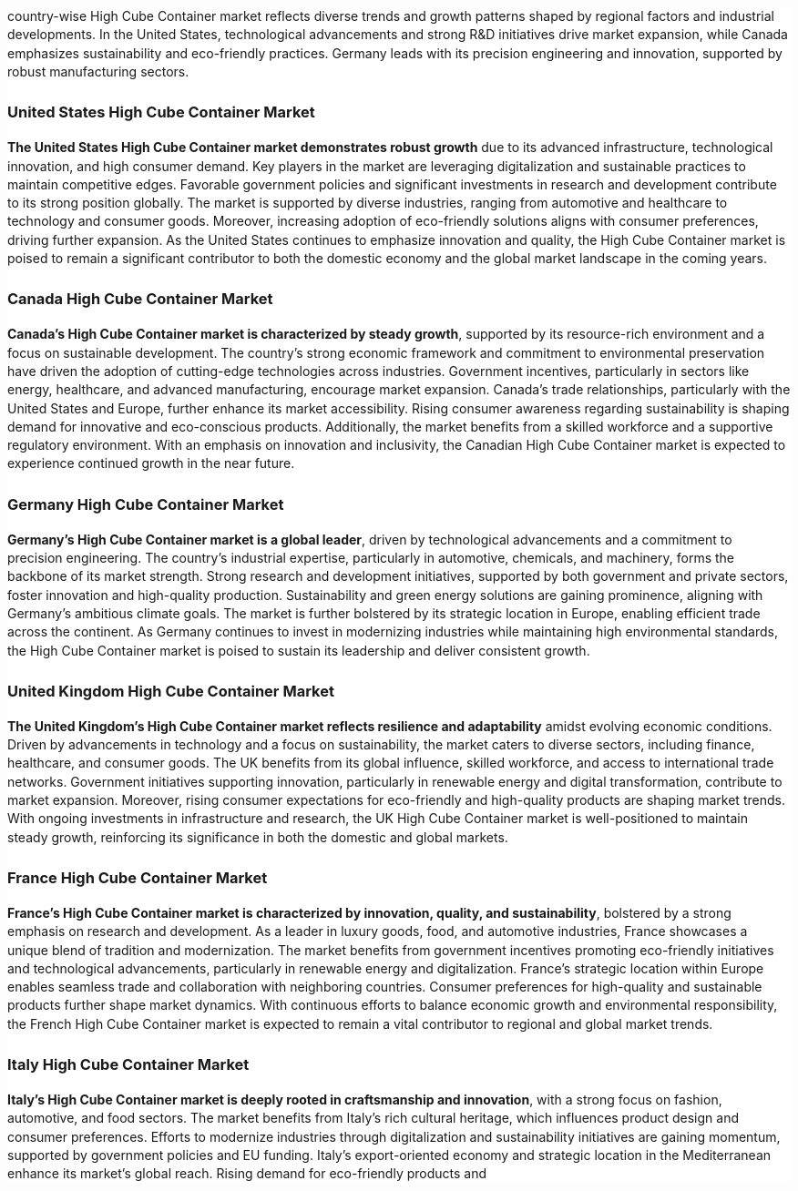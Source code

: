 country-wise High Cube Container market reflects diverse trends and growth patterns shaped by regional factors and industrial developments. In the United States, technological advancements and strong R&amp;D initiatives drive market expansion, while Canada emphasizes sustainability and eco-friendly practices. Germany leads with its precision engineering and innovation, supported by robust manufacturing sectors.</span></em></p></blockquote><h3><strong>United States High Cube Container Market</strong></h3><p><strong>The United States High Cube Container market demonstrates robust growth</strong> due to its advanced infrastructure, technological innovation, and high consumer demand. Key players in the market are leveraging digitalization and sustainable practices to maintain competitive edges. Favorable government policies and significant investments in research and development contribute to its strong position globally. The market is supported by diverse industries, ranging from automotive and healthcare to technology and consumer goods. Moreover, increasing adoption of eco-friendly solutions aligns with consumer preferences, driving further expansion. As the United States continues to emphasize innovation and quality, the High Cube Container market is poised to remain a significant contributor to both the domestic economy and the global market landscape in the coming years.</p><h3><strong>Canada High Cube Container Market</strong></h3><p><strong>Canada&rsquo;s High Cube Container market is characterized by steady growth</strong>, supported by its resource-rich environment and a focus on sustainable development. The country&rsquo;s strong economic framework and commitment to environmental preservation have driven the adoption of cutting-edge technologies across industries. Government incentives, particularly in sectors like energy, healthcare, and advanced manufacturing, encourage market expansion. Canada&rsquo;s trade relationships, particularly with the United States and Europe, further enhance its market accessibility. Rising consumer awareness regarding sustainability is shaping demand for innovative and eco-conscious products. Additionally, the market benefits from a skilled workforce and a supportive regulatory environment. With an emphasis on innovation and inclusivity, the Canadian High Cube Container market is expected to experience continued growth in the near future.</p><h3><strong>Germany High Cube Container Market</strong></h3><p><strong>Germany&rsquo;s High Cube Container market is a global leader</strong>, driven by technological advancements and a commitment to precision engineering. The country&rsquo;s industrial expertise, particularly in automotive, chemicals, and machinery, forms the backbone of its market strength. Strong research and development initiatives, supported by both government and private sectors, foster innovation and high-quality production. Sustainability and green energy solutions are gaining prominence, aligning with Germany&rsquo;s ambitious climate goals. The market is further bolstered by its strategic location in Europe, enabling efficient trade across the continent. As Germany continues to invest in modernizing industries while maintaining high environmental standards, the High Cube Container market is poised to sustain its leadership and deliver consistent growth.</p><h3><strong>United Kingdom High Cube Container Market</strong></h3><p><strong>The United Kingdom&rsquo;s High Cube Container market reflects resilience and adaptability</strong> amidst evolving economic conditions. Driven by advancements in technology and a focus on sustainability, the market caters to diverse sectors, including finance, healthcare, and consumer goods. The UK benefits from its global influence, skilled workforce, and access to international trade networks. Government initiatives supporting innovation, particularly in renewable energy and digital transformation, contribute to market expansion. Moreover, rising consumer expectations for eco-friendly and high-quality products are shaping market trends. With ongoing investments in infrastructure and research, the UK High Cube Container market is well-positioned to maintain steady growth, reinforcing its significance in both the domestic and global markets.</p><h3><strong>France High Cube Container Market</strong></h3><p><strong>France&rsquo;s High Cube Container market is characterized by innovation, quality, and sustainability</strong>, bolstered by a strong emphasis on research and development. As a leader in luxury goods, food, and automotive industries, France showcases a unique blend of tradition and modernization. The market benefits from government incentives promoting eco-friendly initiatives and technological advancements, particularly in renewable energy and digitalization. France&rsquo;s strategic location within Europe enables seamless trade and collaboration with neighboring countries. Consumer preferences for high-quality and sustainable products further shape market dynamics. With continuous efforts to balance economic growth and environmental responsibility, the French High Cube Container market is expected to remain a vital contributor to regional and global market trends.</p><h3><strong>Italy High Cube Container Market</strong></h3><p><strong>Italy&rsquo;s High Cube Container market is deeply rooted in craftsmanship and innovation</strong>, with a strong focus on fashion, automotive, and food sectors. The market benefits from Italy&rsquo;s rich cultural heritage, which influences product design and consumer preferences. Efforts to modernize industries through digitalization and sustainability initiatives are gaining momentum, supported by government policies and EU funding. Italy&rsquo;s export-oriented economy and strategic location in the Mediterranean enhance its market&rsquo;s global reach. Rising demand for eco-friendly products and